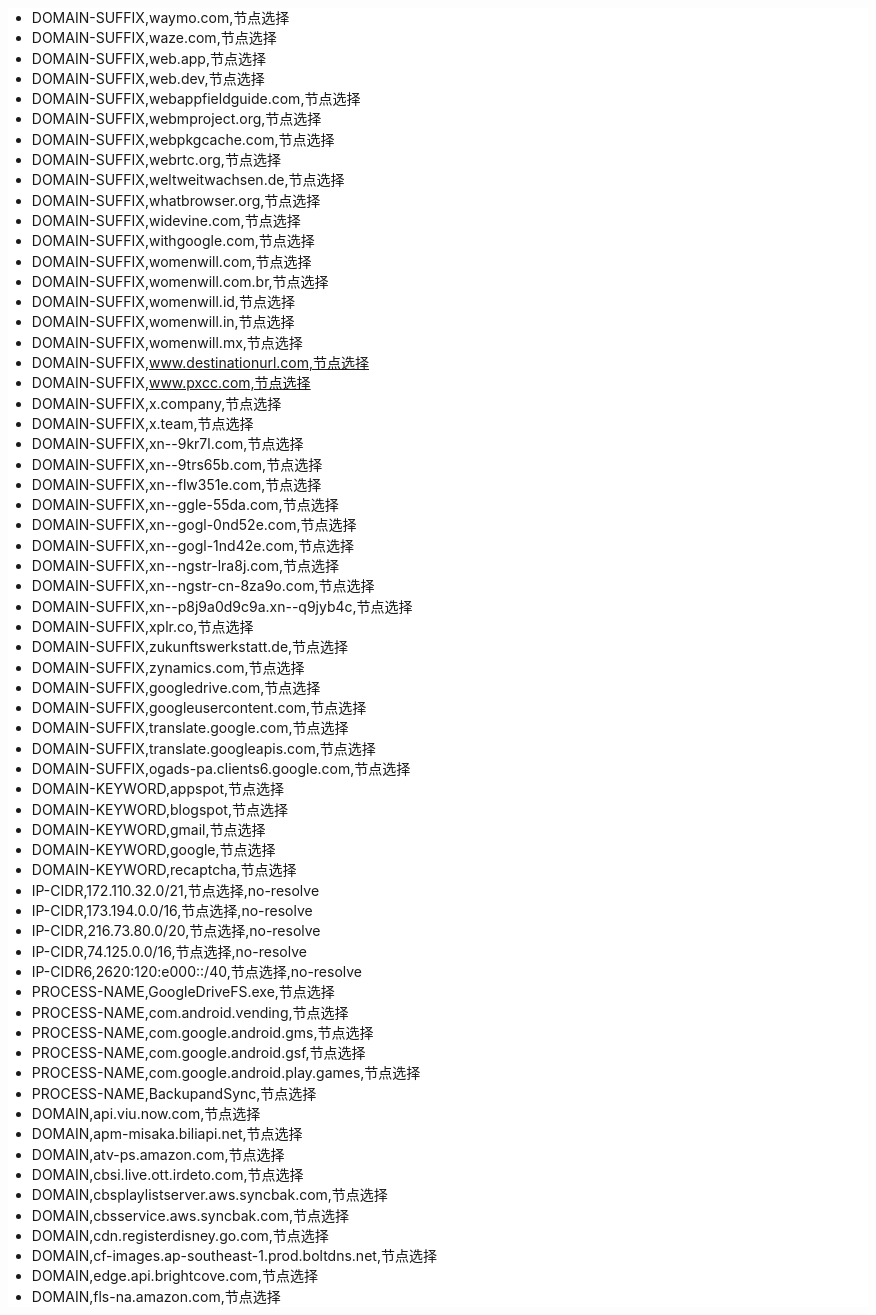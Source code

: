 - DOMAIN-SUFFIX,waymo.com,节点选择
- DOMAIN-SUFFIX,waze.com,节点选择
- DOMAIN-SUFFIX,web.app,节点选择
- DOMAIN-SUFFIX,web.dev,节点选择
- DOMAIN-SUFFIX,webappfieldguide.com,节点选择
- DOMAIN-SUFFIX,webmproject.org,节点选择
- DOMAIN-SUFFIX,webpkgcache.com,节点选择
- DOMAIN-SUFFIX,webrtc.org,节点选择
- DOMAIN-SUFFIX,weltweitwachsen.de,节点选择
- DOMAIN-SUFFIX,whatbrowser.org,节点选择
- DOMAIN-SUFFIX,widevine.com,节点选择
- DOMAIN-SUFFIX,withgoogle.com,节点选择
- DOMAIN-SUFFIX,womenwill.com,节点选择
- DOMAIN-SUFFIX,womenwill.com.br,节点选择
- DOMAIN-SUFFIX,womenwill.id,节点选择
- DOMAIN-SUFFIX,womenwill.in,节点选择
- DOMAIN-SUFFIX,womenwill.mx,节点选择
- DOMAIN-SUFFIX,www.destinationurl.com,节点选择
- DOMAIN-SUFFIX,www.pxcc.com,节点选择
- DOMAIN-SUFFIX,x.company,节点选择
- DOMAIN-SUFFIX,x.team,节点选择
- DOMAIN-SUFFIX,xn--9kr7l.com,节点选择
- DOMAIN-SUFFIX,xn--9trs65b.com,节点选择
- DOMAIN-SUFFIX,xn--flw351e.com,节点选择
- DOMAIN-SUFFIX,xn--ggle-55da.com,节点选择
- DOMAIN-SUFFIX,xn--gogl-0nd52e.com,节点选择
- DOMAIN-SUFFIX,xn--gogl-1nd42e.com,节点选择
- DOMAIN-SUFFIX,xn--ngstr-lra8j.com,节点选择
- DOMAIN-SUFFIX,xn--ngstr-cn-8za9o.com,节点选择
- DOMAIN-SUFFIX,xn--p8j9a0d9c9a.xn--q9jyb4c,节点选择
- DOMAIN-SUFFIX,xplr.co,节点选择
- DOMAIN-SUFFIX,zukunftswerkstatt.de,节点选择
- DOMAIN-SUFFIX,zynamics.com,节点选择
- DOMAIN-SUFFIX,googledrive.com,节点选择
- DOMAIN-SUFFIX,googleusercontent.com,节点选择
- DOMAIN-SUFFIX,translate.google.com,节点选择
- DOMAIN-SUFFIX,translate.googleapis.com,节点选择
- DOMAIN-SUFFIX,ogads-pa.clients6.google.com,节点选择
- DOMAIN-KEYWORD,appspot,节点选择
- DOMAIN-KEYWORD,blogspot,节点选择
- DOMAIN-KEYWORD,gmail,节点选择
- DOMAIN-KEYWORD,google,节点选择
- DOMAIN-KEYWORD,recaptcha,节点选择
- IP-CIDR,172.110.32.0/21,节点选择,no-resolve
- IP-CIDR,173.194.0.0/16,节点选择,no-resolve
- IP-CIDR,216.73.80.0/20,节点选择,no-resolve
- IP-CIDR,74.125.0.0/16,节点选择,no-resolve
- IP-CIDR6,2620:120:e000::/40,节点选择,no-resolve
- PROCESS-NAME,GoogleDriveFS.exe,节点选择
- PROCESS-NAME,com.android.vending,节点选择
- PROCESS-NAME,com.google.android.gms,节点选择
- PROCESS-NAME,com.google.android.gsf,节点选择
- PROCESS-NAME,com.google.android.play.games,节点选择
- PROCESS-NAME,BackupandSync,节点选择
- DOMAIN,api.viu.now.com,节点选择
- DOMAIN,apm-misaka.biliapi.net,节点选择
- DOMAIN,atv-ps.amazon.com,节点选择
- DOMAIN,cbsi.live.ott.irdeto.com,节点选择
- DOMAIN,cbsplaylistserver.aws.syncbak.com,节点选择
- DOMAIN,cbsservice.aws.syncbak.com,节点选择
- DOMAIN,cdn.registerdisney.go.com,节点选择
- DOMAIN,cf-images.ap-southeast-1.prod.boltdns.net,节点选择
- DOMAIN,edge.api.brightcove.com,节点选择
- DOMAIN,fls-na.amazon.com,节点选择